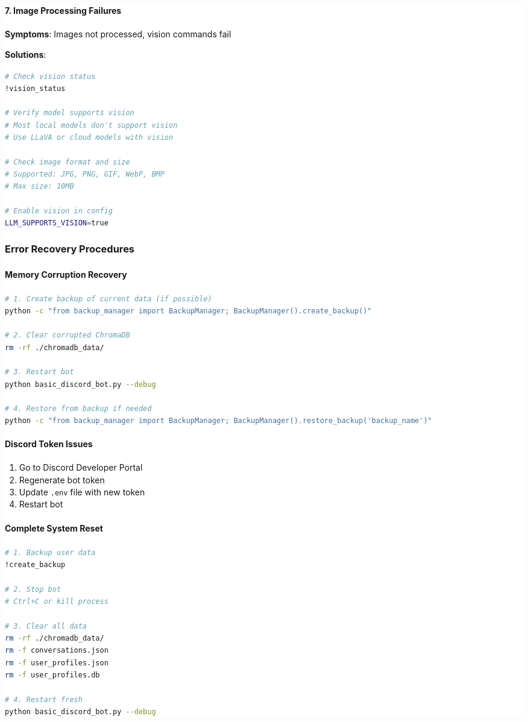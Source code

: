 #### 7. Image Processing Failures

**Symptoms**: Images not processed, vision commands fail

**Solutions**:
```bash
# Check vision status
!vision_status

# Verify model supports vision
# Most local models don't support vision
# Use LLaVA or cloud models with vision

# Check image format and size
# Supported: JPG, PNG, GIF, WebP, BMP
# Max size: 10MB

# Enable vision in config
LLM_SUPPORTS_VISION=true
```

### Error Recovery Procedures

#### Memory Corruption Recovery
```bash
# 1. Create backup of current data (if possible)
python -c "from backup_manager import BackupManager; BackupManager().create_backup()"

# 2. Clear corrupted ChromaDB
rm -rf ./chromadb_data/

# 3. Restart bot
python basic_discord_bot.py --debug

# 4. Restore from backup if needed
python -c "from backup_manager import BackupManager; BackupManager().restore_backup('backup_name')"
```

#### Discord Token Issues
1. Go to Discord Developer Portal
2. Regenerate bot token
3. Update `.env` file with new token
4. Restart bot

#### Complete System Reset
```bash
# 1. Backup user data
!create_backup

# 2. Stop bot
# Ctrl+C or kill process

# 3. Clear all data
rm -rf ./chromadb_data/
rm -f conversations.json
rm -f user_profiles.json
rm -f user_profiles.db

# 4. Restart fresh
python basic_discord_bot.py --debug
```
